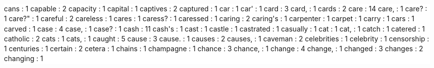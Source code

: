cans : 1
capable : 2
capacity : 1
capital : 1
captives : 2
captured : 1
car : 1
car' : 1
card : 3
card, : 1
cards : 2
care : 14
care, : 1
care? : 1
care?" : 1
careful : 2
careless : 1
cares : 1
caress? : 1
caressed : 1
caring : 2
caring's : 1
carpenter : 1
carpet : 1
carry : 1
cars : 1
carved : 1
case : 4
case, : 1
case? : 1
cash : 11
cash's : 1
cast : 1
castle : 1
castrated : 1
casually : 1
cat : 1
cat, : 1
catch : 1
catered : 1
catholic : 2
cats : 1
cats, : 1
caught : 5
cause : 3
cause. : 1
causes : 2
causes, : 1
caveman : 2
celebrities : 1
celebrity : 1
censorship : 1
centuries : 1
certain : 2
cetera : 1
chains : 1
champagne : 1
chance : 3
chance, : 1
change : 4
change, : 1
changed : 3
changes : 2
changing : 1